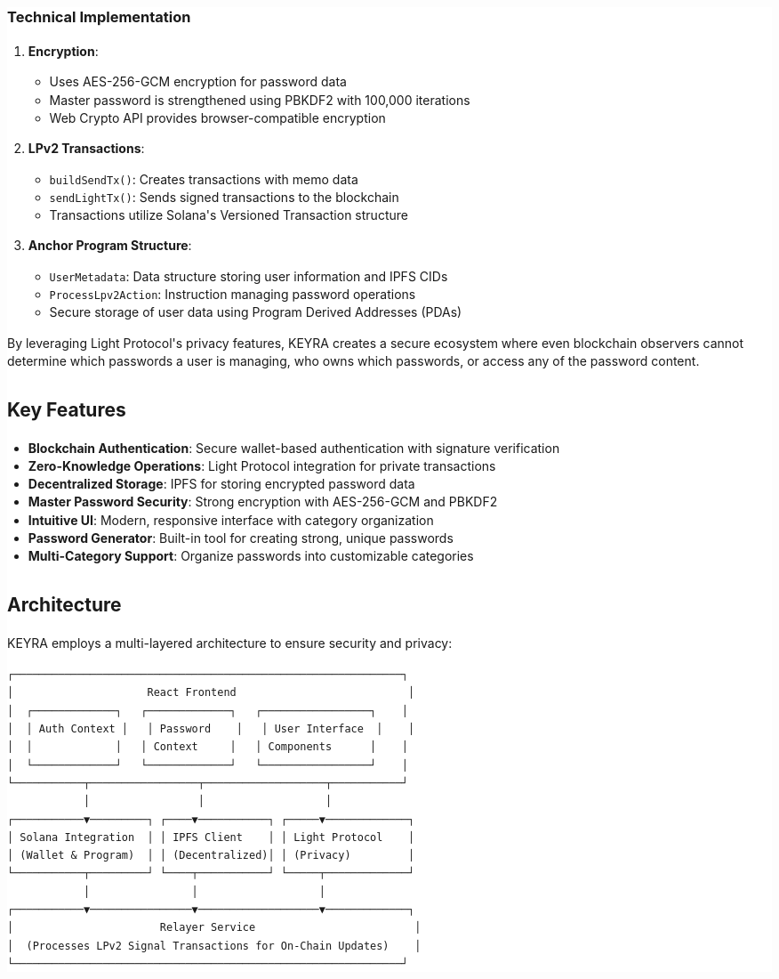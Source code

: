 ### Technical Implementation

1. **Encryption**:
   - Uses AES-256-GCM encryption for password data
   - Master password is strengthened using PBKDF2 with 100,000 iterations
   - Web Crypto API provides browser-compatible encryption

2. **LPv2 Transactions**:
   - `buildSendTx()`: Creates transactions with memo data
   - `sendLightTx()`: Sends signed transactions to the blockchain
   - Transactions utilize Solana's Versioned Transaction structure

3. **Anchor Program Structure**:
   - `UserMetadata`: Data structure storing user information and IPFS CIDs
   - `ProcessLpv2Action`: Instruction managing password operations
   - Secure storage of user data using Program Derived Addresses (PDAs)

By leveraging Light Protocol's privacy features, KEYRA creates a secure ecosystem where even blockchain observers cannot determine which passwords a user is managing, who owns which passwords, or access any of the password content.


## Key Features

- **Blockchain Authentication**: Secure wallet-based authentication with signature verification
- **Zero-Knowledge Operations**: Light Protocol integration for private transactions
- **Decentralized Storage**: IPFS for storing encrypted password data
- **Master Password Security**: Strong encryption with AES-256-GCM and PBKDF2
- **Intuitive UI**: Modern, responsive interface with category organization
- **Password Generator**: Built-in tool for creating strong, unique passwords
- **Multi-Category Support**: Organize passwords into customizable categories

## Architecture

KEYRA employs a multi-layered architecture to ensure security and privacy:

```
┌─────────────────────────────────────────────────────────────┐
│                     React Frontend                           │
│  ┌─────────────┐   ┌─────────────┐   ┌─────────────────┐    │
│  │ Auth Context │   │ Password    │   │ User Interface  │    │
│  │             │   │ Context     │   │ Components      │    │
│  └─────────────┘   └─────────────┘   └─────────────────┘    │
└───────────┬─────────────────┬───────────────────┬───────────┘
            │                 │                   │
┌───────────▼─────────┐ ┌────▼───────────┐ ┌─────▼─────────────┐
│ Solana Integration  │ │ IPFS Client    │ │ Light Protocol    │
│ (Wallet & Program)  │ │ (Decentralized)│ │ (Privacy)         │
└───────────┬─────────┘ └────┬───────────┘ └─────┬─────────────┘
            │                │                   │
┌───────────▼────────────────▼───────────────────▼─────────────┐
│                       Relayer Service                         │
│  (Processes LPv2 Signal Transactions for On-Chain Updates)    │
└─────────────────────────────────────────────────────────────┘
```
